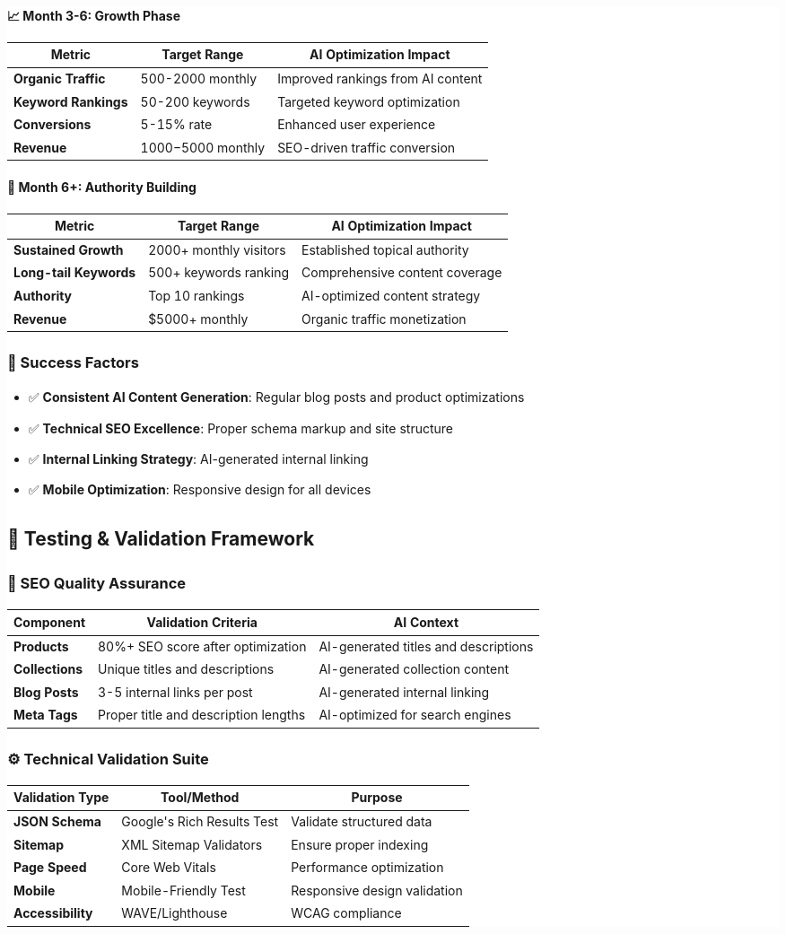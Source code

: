 #### 📈 Month 3-6: Growth Phase
| Metric | Target Range | AI Optimization Impact |
|--------|--------------|----------------------|
| **Organic Traffic** | 500-2000 monthly | Improved rankings from AI content |
| **Keyword Rankings** | 50-200 keywords | Targeted keyword optimization |
| **Conversions** | 5-15% rate | Enhanced user experience |
| **Revenue** | $1000-$5000 monthly | SEO-driven traffic conversion |

#### 🎯 Month 6+: Authority Building
| Metric | Target Range | AI Optimization Impact |
|--------|--------------|----------------------|
| **Sustained Growth** | 2000+ monthly visitors | Established topical authority |
| **Long-tail Keywords** | 500+ keywords ranking | Comprehensive content coverage |
| **Authority** | Top 10 rankings | AI-optimized content strategy |
| **Revenue** | $5000+ monthly | Organic traffic monetization |

### 🎯 Success Factors

- ✅ **Consistent AI Content Generation**: Regular blog posts and product optimizations

- ✅ **Technical SEO Excellence**: Proper schema markup and site structure

- ✅ **Internal Linking Strategy**: AI-generated internal linking

- ✅ **Mobile Optimization**: Responsive design for all devices

## 🧪 Testing & Validation Framework

### 🎯 SEO Quality Assurance
| Component | Validation Criteria | AI Context |
|-----------|-------------------|------------|
| **Products** | 80%+ SEO score after optimization | AI-generated titles and descriptions |
| **Collections** | Unique titles and descriptions | AI-generated collection content |
| **Blog Posts** | 3-5 internal links per post | AI-generated internal linking |
| **Meta Tags** | Proper title and description lengths | AI-optimized for search engines |

### ⚙️ Technical Validation Suite
| Validation Type | Tool/Method | Purpose |
|----------------|-------------|---------|
| **JSON Schema** | Google's Rich Results Test | Validate structured data |
| **Sitemap** | XML Sitemap Validators | Ensure proper indexing |
| **Page Speed** | Core Web Vitals | Performance optimization |
| **Mobile** | Mobile-Friendly Test | Responsive design validation |
| **Accessibility** | WAVE/Lighthouse | WCAG compliance |
